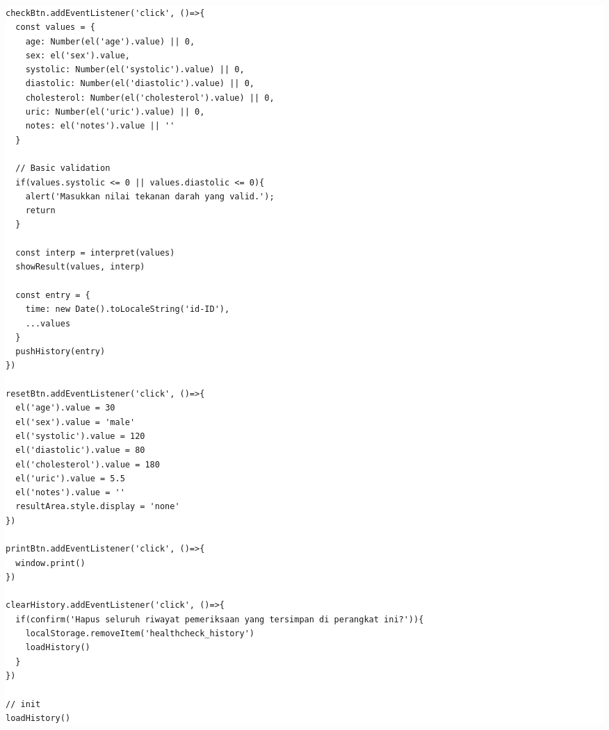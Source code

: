     checkBtn.addEventListener('click', ()=>{
      const values = {
        age: Number(el('age').value) || 0,
        sex: el('sex').value,
        systolic: Number(el('systolic').value) || 0,
        diastolic: Number(el('diastolic').value) || 0,
        cholesterol: Number(el('cholesterol').value) || 0,
        uric: Number(el('uric').value) || 0,
        notes: el('notes').value || ''
      }

      // Basic validation
      if(values.systolic <= 0 || values.diastolic <= 0){
        alert('Masukkan nilai tekanan darah yang valid.');
        return
      }

      const interp = interpret(values)
      showResult(values, interp)

      const entry = {
        time: new Date().toLocaleString('id-ID'),
        ...values
      }
      pushHistory(entry)
    })

    resetBtn.addEventListener('click', ()=>{
      el('age').value = 30
      el('sex').value = 'male'
      el('systolic').value = 120
      el('diastolic').value = 80
      el('cholesterol').value = 180
      el('uric').value = 5.5
      el('notes').value = ''
      resultArea.style.display = 'none'
    })

    printBtn.addEventListener('click', ()=>{
      window.print()
    })

    clearHistory.addEventListener('click', ()=>{
      if(confirm('Hapus seluruh riwayat pemeriksaan yang tersimpan di perangkat ini?')){
        localStorage.removeItem('healthcheck_history')
        loadHistory()
      }
    })

    // init
    loadHistory()
  </script>
</body>
</html>
